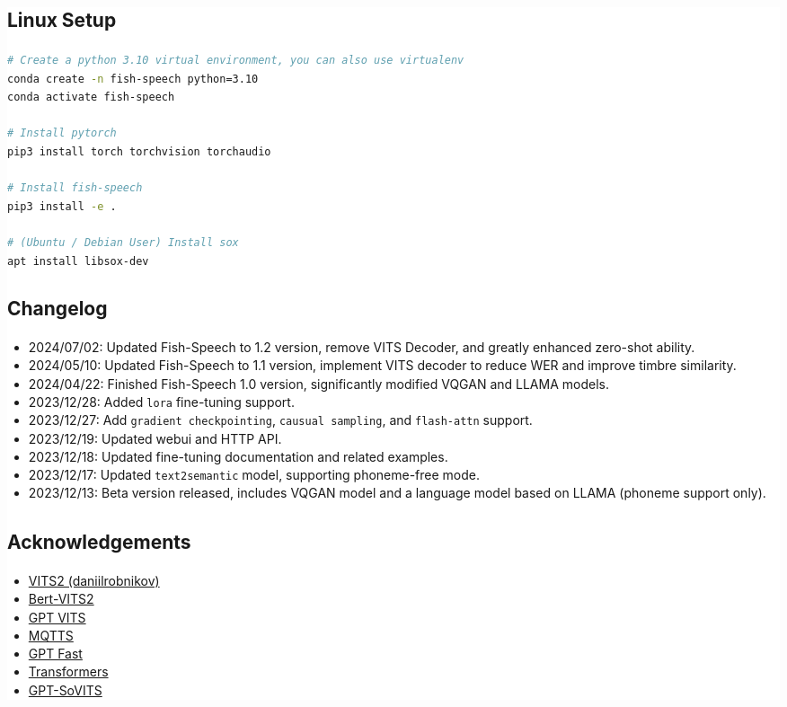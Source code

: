 ## Linux Setup

```bash
# Create a python 3.10 virtual environment, you can also use virtualenv
conda create -n fish-speech python=3.10
conda activate fish-speech

# Install pytorch
pip3 install torch torchvision torchaudio

# Install fish-speech
pip3 install -e .

# (Ubuntu / Debian User) Install sox
apt install libsox-dev
```

## Changelog

- 2024/07/02: Updated Fish-Speech to 1.2 version, remove VITS Decoder, and greatly enhanced zero-shot ability.
- 2024/05/10: Updated Fish-Speech to 1.1 version, implement VITS decoder to reduce WER and improve timbre similarity.
- 2024/04/22: Finished Fish-Speech 1.0 version, significantly modified VQGAN and LLAMA models.
- 2023/12/28: Added `lora` fine-tuning support.
- 2023/12/27: Add `gradient checkpointing`, `causual sampling`, and `flash-attn` support.
- 2023/12/19: Updated webui and HTTP API.
- 2023/12/18: Updated fine-tuning documentation and related examples.
- 2023/12/17: Updated `text2semantic` model, supporting phoneme-free mode.
- 2023/12/13: Beta version released, includes VQGAN model and a language model based on LLAMA (phoneme support only).

## Acknowledgements

- [VITS2 (daniilrobnikov)](https://github.com/daniilrobnikov/vits2)
- [Bert-VITS2](https://github.com/fishaudio/Bert-VITS2)
- [GPT VITS](https://github.com/innnky/gpt-vits)
- [MQTTS](https://github.com/b04901014/MQTTS)
- [GPT Fast](https://github.com/pytorch-labs/gpt-fast)
- [Transformers](https://github.com/huggingface/transformers)
- [GPT-SoVITS](https://github.com/RVC-Boss/GPT-SoVITS)
